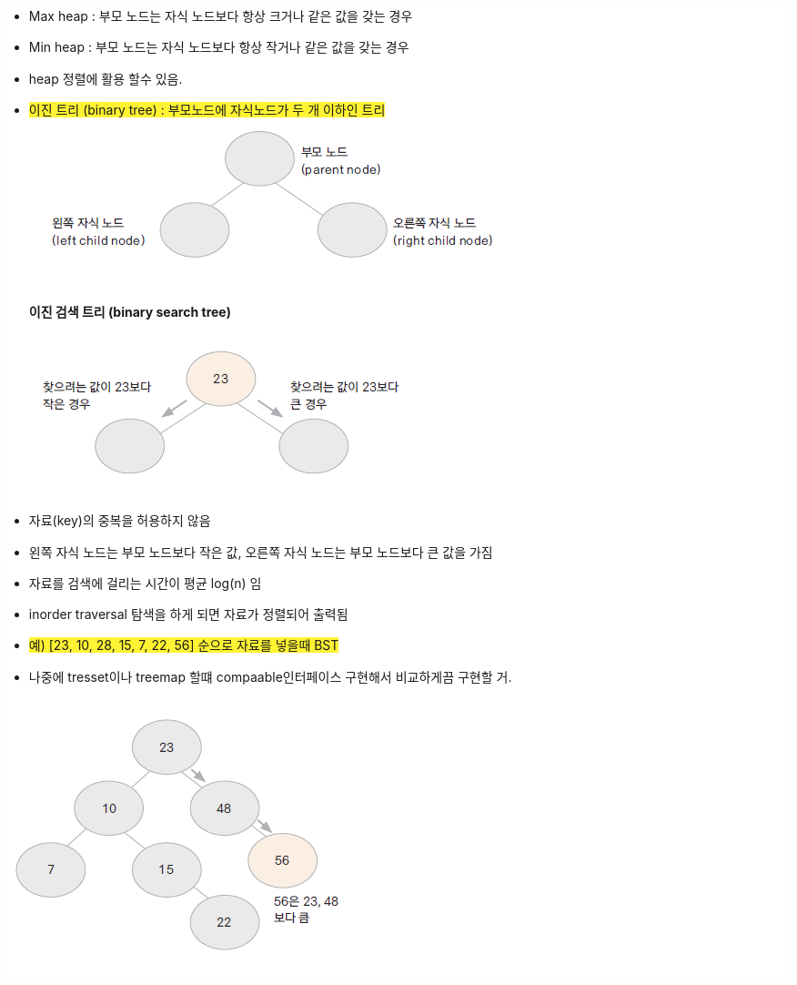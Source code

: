 - Max heap : 부모 노드는 자식 노드보다 항상 크거나 같은 값을 갖는 경우
- Min heap : 부모 노드는 자식 노드보다 항상 작거나 같은 값을 갖는 경우

- heap 정렬에 활용 할수 있음.
- <span style='background-color:#fff333'>이진 트리 (binary tree) : 부모노드에 자식노드가 두 개 이하인 트리</span>
  ![img_5.png](img_5.png)
  
  #### 이진 검색 트리 (binary search tree)
  ![img_6.png](img_6.png)

- 자료(key)의 중복을 허용하지 않음
- 왼쪽 자식 노드는 부모 노드보다 작은 값, 오른쪽 자식 노드는 부모 노드보다 큰 값을 가짐
- 자료를 검색에 걸리는 시간이 평균 log(n) 임
- inorder traversal 탐색을 하게 되면 자료가 정렬되어 출력됨 
- <span style='background-color:#fff333'> 예) [23, 10, 28, 15, 7, 22, 56] 순으로 자료를 넣을때 BST</span>
- 나중에 tresset이나 treemap 할떄 compaable인터페이스 구현해서 비교하게끔 구현할 거.
     
![img_7.png](img_7.png)
